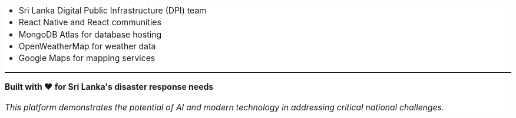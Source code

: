 - Sri Lanka Digital Public Infrastructure (DPI) team
- React Native and React communities
- MongoDB Atlas for database hosting
- OpenWeatherMap for weather data
- Google Maps for mapping services

---

**Built with ❤️ for Sri Lanka's disaster response needs**

*This platform demonstrates the potential of AI and modern technology in addressing critical national challenges.* 
